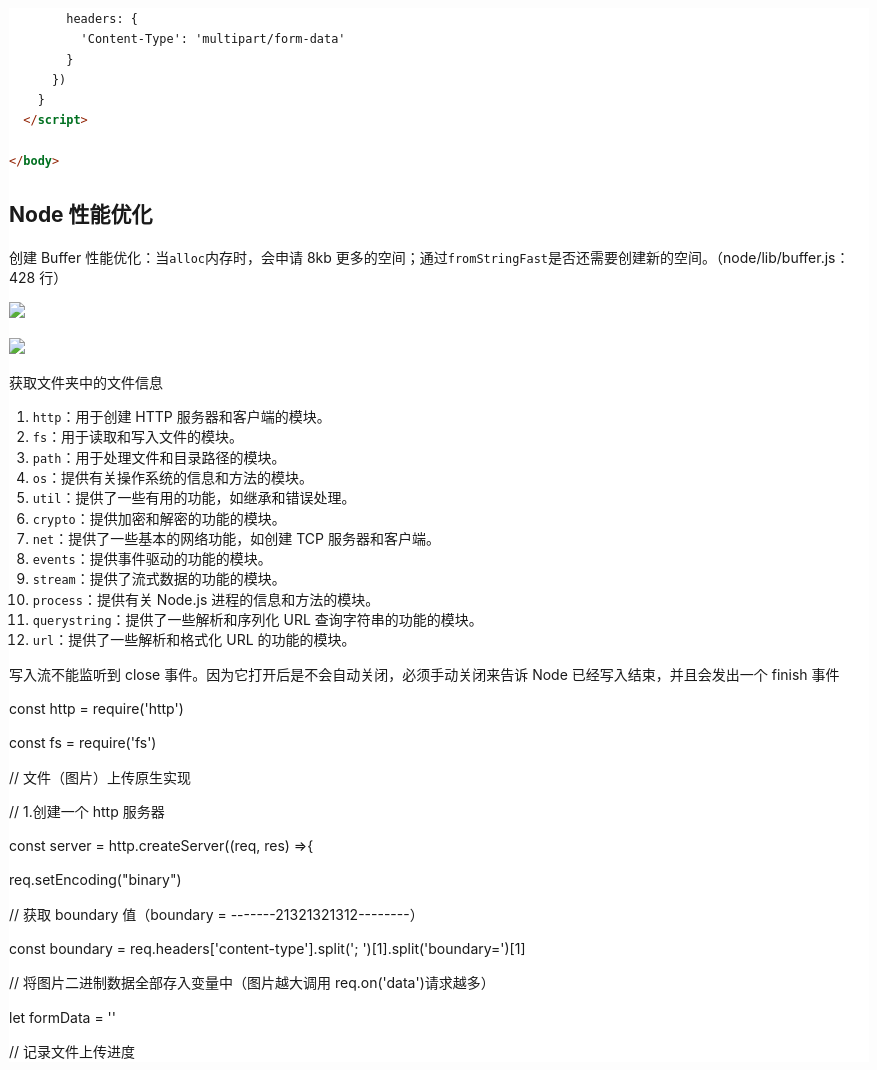 ```html
        headers: {
          'Content-Type': 'multipart/form-data'
        }
      })
    }
  </script>

</body>
```

## Node 性能优化

创建 Buffer 性能优化：当`alloc`内存时，会申请 8kb 更多的空间；通过`fromStringFast`是否还需要创建新的空间。（node/lib/buffer.js：428 行）

![](https://secure2.wostatic.cn/static/qKY1x5roXeK46UwVrcSGwR/image.png?auth_key=1690639102-2xNLSawSeRF1cV4oJWzNwS-0-4293b3abcb51810aac5e00bc31945c9f)

![](https://secure2.wostatic.cn/static/o5GHvWdUnGerDc9LQNcuLV/image.png?auth_key=1690639102-jAHrVXhzHxT65wPTRL8aYV-0-bced994b227388a47eef3cb95d79879a)

获取文件夹中的文件信息

1. `http`：用于创建 HTTP 服务器和客户端的模块。
2. `fs`：用于读取和写入文件的模块。
3. `path`：用于处理文件和目录路径的模块。
4. `os`：提供有关操作系统的信息和方法的模块。
5. `util`：提供了一些有用的功能，如继承和错误处理。
6. `crypto`：提供加密和解密的功能的模块。
7. `net`：提供了一些基本的网络功能，如创建 TCP 服务器和客户端。
8. `events`：提供事件驱动的功能的模块。
9. `stream`：提供了流式数据的功能的模块。
10. `process`：提供有关 Node.js 进程的信息和方法的模块。
11. `querystring`：提供了一些解析和序列化 URL 查询字符串的功能的模块。
12. `url`：提供了一些解析和格式化 URL 的功能的模块。

写入流不能监听到 close 事件。因为它打开后是不会自动关闭，必须手动关闭来告诉 Node 已经写入结束，并且会发出一个 finish 事件

const http = require('http')

const fs = require('fs')

// 文件（图片）上传原生实现

// 1.创建一个 http 服务器

const server = http.createServer((req, res) =>{

req.setEncoding("binary")

// 获取 boundary 值（boundary = -------21321321312--------）

const boundary = req.headers['content-type'].split('; ')[1].split('boundary=')[1]

// 将图片二进制数据全部存入变量中（图片越大调用 req.on('data')请求越多）

let formData = ''

// 记录文件上传进度
